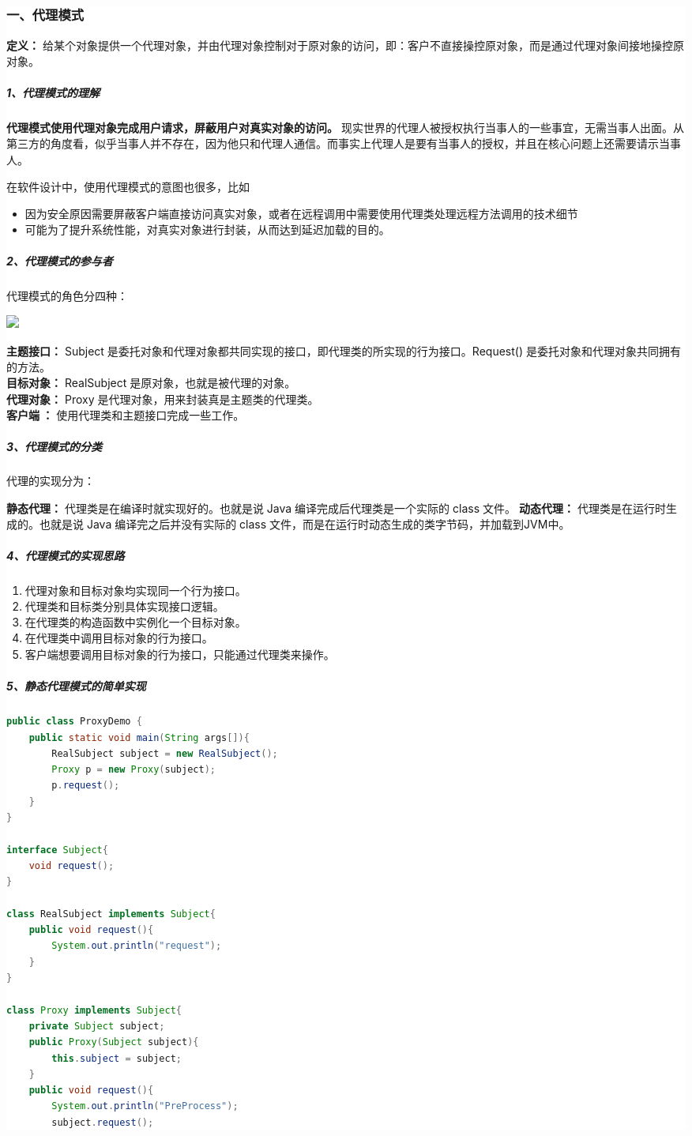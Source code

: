### 一、代理模式

**定义：** 给某个对象提供一个代理对象，并由代理对象控制对于原对象的访问，即：客户不直接操控原对象，而是通过代理对象间接地操控原对象。

##### 1、代理模式的理解

**代理模式使用代理对象完成用户请求，屏蔽用户对真实对象的访问。** 现实世界的代理人被授权执行当事人的一些事宜，无需当事人出面。从第三方的角度看，似乎当事人并不存在，因为他只和代理人通信。而事实上代理人是要有当事人的授权，并且在核心问题上还需要请示当事人。

在软件设计中，使用代理模式的意图也很多，比如
- 因为安全原因需要屏蔽客户端直接访问真实对象，或者在远程调用中需要使用代理类处理远程方法调用的技术细节
- 可能为了提升系统性能，对真实对象进行封装，从而达到延迟加载的目的。

##### 2、代理模式的参与者

代理模式的角色分四种：  

![](http://upload-images.jianshu.io/upload_images/3985563-f4d339a69a8b9e92.png?imageMogr2/auto-orient/strip%7CimageView2/2/w/1240)
  
**主题接口：** Subject 是委托对象和代理对象都共同实现的接口，即代理类的所实现的行为接口。Request\(\) 是委托对象和代理对象共同拥有的方法。  
**目标对象：** RealSubject 是原对象，也就是被代理的对象。  
**代理对象：** Proxy 是代理对象，用来封装真是主题类的代理类。  
**客户端 ：** 使用代理类和主题接口完成一些工作。

##### 3、代理模式的分类

代理的实现分为：

**静态代理：** 代理类是在编译时就实现好的。也就是说 Java 编译完成后代理类是一个实际的 class 文件。
**动态代理：** 代理类是在运行时生成的。也就是说 Java 编译完之后并没有实际的 class 文件，而是在运行时动态生成的类字节码，并加载到JVM中。

##### 4、代理模式的实现思路

1. 代理对象和目标对象均实现同一个行为接口。
2. 代理类和目标类分别具体实现接口逻辑。
3. 在代理类的构造函数中实例化一个目标对象。
4. 在代理类中调用目标对象的行为接口。
5. 客户端想要调用目标对象的行为接口，只能通过代理类来操作。

##### 5、静态代理模式的简单实现
```java
public class ProxyDemo {
    public static void main(String args[]){
        RealSubject subject = new RealSubject();
        Proxy p = new Proxy(subject);
        p.request();
    }
}

interface Subject{
    void request();
}

class RealSubject implements Subject{
    public void request(){
        System.out.println("request");
    }
}

class Proxy implements Subject{
    private Subject subject;
    public Proxy(Subject subject){
        this.subject = subject;
    }
    public void request(){
        System.out.println("PreProcess");
        subject.request();
```